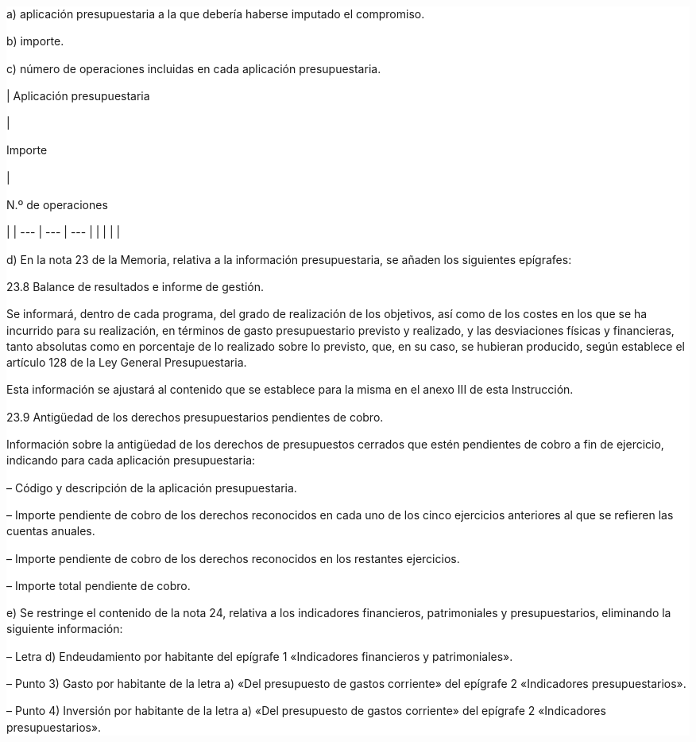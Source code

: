 a) aplicación presupuestaria a la que debería haberse imputado el compromiso.

b) importe.

c) número de operaciones incluidas en cada aplicación presupuestaria.

| 
Aplicación presupuestaria

 | 

Importe

 | 

N.º de operaciones

 |
| --- | --- | --- |
|  |  |  |

d) En la nota 23 de la Memoria, relativa a la información presupuestaria, se añaden los siguientes epígrafes:

23.8 Balance de resultados e informe de gestión.

Se informará, dentro de cada programa, del grado de realización de los objetivos, así como de los costes en los que se ha incurrido para su realización, en términos de gasto presupuestario previsto y realizado, y las desviaciones físicas y financieras, tanto absolutas como en porcentaje de lo realizado sobre lo previsto, que, en su caso, se hubieran producido, según establece el artículo 128 de la Ley General Presupuestaria.

Esta información se ajustará al contenido que se establece para la misma en el anexo III de esta Instrucción.

23.9 Antigüedad de los derechos presupuestarios pendientes de cobro.

Información sobre la antigüedad de los derechos de presupuestos cerrados que estén pendientes de cobro a fin de ejercicio, indicando para cada aplicación presupuestaria:

– Código y descripción de la aplicación presupuestaria.

– Importe pendiente de cobro de los derechos reconocidos en cada uno de los cinco ejercicios anteriores al que se refieren las cuentas anuales.

– Importe pendiente de cobro de los derechos reconocidos en los restantes ejercicios.

– Importe total pendiente de cobro.

e) Se restringe el contenido de la nota 24, relativa a los indicadores financieros, patrimoniales y presupuestarios, eliminando la siguiente información:

– Letra d) Endeudamiento por habitante del epígrafe 1 «Indicadores financieros y patrimoniales».

– Punto 3) Gasto por habitante de la letra a) «Del presupuesto de gastos corriente» del epígrafe 2 «Indicadores presupuestarios».

– Punto 4) Inversión por habitante de la letra a) «Del presupuesto de gastos corriente» del epígrafe 2 «Indicadores presupuestarios».

